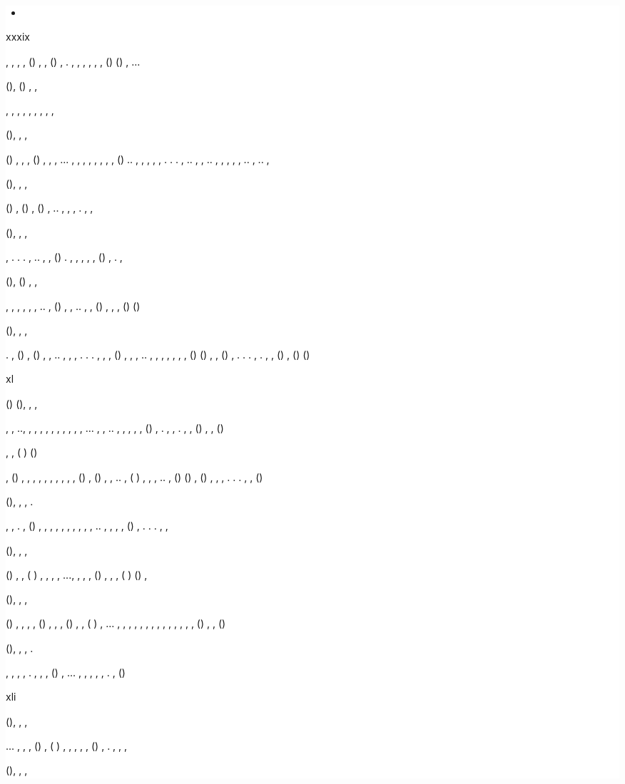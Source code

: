 -

xxxix

, , , , () , , () , . , , , , , , () () , ...

(), () , ,

, , , , , , , , ,

(), , ,

() , , , () , , , ... , , , , , , , , () .. , , , , , . . . , .. , , .. , , , , , .. , .. ,

(), , ,

() , () , () , .. , , , . , ,

(), , ,

, . . . , .. , , () . , , , , , () , . ,

(), () , ,

, , , , , , .. , () , , .. , , () , , , () ()

(), , ,

. , () , () , , .. , , , . . . , , , () , , , .. , , , , , , , () () , , () , . . . , . , , () , () ()

xl

() (), , ,

, , .., , , , , , , , , , , ... , , .. , , , , , () , . , , . , , () , , ()

, , ( ) ()

, () , , , , , , , , , , () , () , , .. , ( ) , , , .. , () () , () , , , . . . , , ()

(), , , .

, , . , () , , , , , , , , , , .. , , , , () , . . . , ,

(), , ,

() , , ( ) , , , , ..., , , , () , , , ( ) () ,

(), , ,

() , , , , () , , , () , , ( ) , ... , , , , , , , , , , , , , , () , , ()

(), , , .

, , , , . , , , () , ... , , , , , . , ()

xli

(), , ,

... , , , () , ( ) , , , , , () , . , , ,

(), , ,
